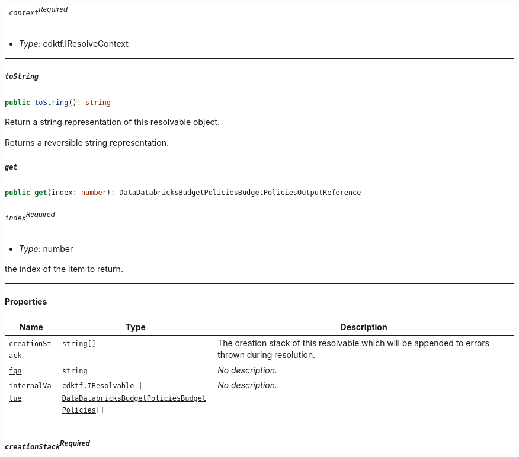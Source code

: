 ###### `_context`<sup>Required</sup> <a name="_context" id="@cdktf/provider-databricks.dataDatabricksBudgetPolicies.DataDatabricksBudgetPoliciesBudgetPoliciesList.resolve.parameter._context"></a>

- *Type:* cdktf.IResolveContext

---

##### `toString` <a name="toString" id="@cdktf/provider-databricks.dataDatabricksBudgetPolicies.DataDatabricksBudgetPoliciesBudgetPoliciesList.toString"></a>

```typescript
public toString(): string
```

Return a string representation of this resolvable object.

Returns a reversible string representation.

##### `get` <a name="get" id="@cdktf/provider-databricks.dataDatabricksBudgetPolicies.DataDatabricksBudgetPoliciesBudgetPoliciesList.get"></a>

```typescript
public get(index: number): DataDatabricksBudgetPoliciesBudgetPoliciesOutputReference
```

###### `index`<sup>Required</sup> <a name="index" id="@cdktf/provider-databricks.dataDatabricksBudgetPolicies.DataDatabricksBudgetPoliciesBudgetPoliciesList.get.parameter.index"></a>

- *Type:* number

the index of the item to return.

---


#### Properties <a name="Properties" id="Properties"></a>

| **Name** | **Type** | **Description** |
| --- | --- | --- |
| <code><a href="#@cdktf/provider-databricks.dataDatabricksBudgetPolicies.DataDatabricksBudgetPoliciesBudgetPoliciesList.property.creationStack">creationStack</a></code> | <code>string[]</code> | The creation stack of this resolvable which will be appended to errors thrown during resolution. |
| <code><a href="#@cdktf/provider-databricks.dataDatabricksBudgetPolicies.DataDatabricksBudgetPoliciesBudgetPoliciesList.property.fqn">fqn</a></code> | <code>string</code> | *No description.* |
| <code><a href="#@cdktf/provider-databricks.dataDatabricksBudgetPolicies.DataDatabricksBudgetPoliciesBudgetPoliciesList.property.internalValue">internalValue</a></code> | <code>cdktf.IResolvable \| <a href="#@cdktf/provider-databricks.dataDatabricksBudgetPolicies.DataDatabricksBudgetPoliciesBudgetPolicies">DataDatabricksBudgetPoliciesBudgetPolicies</a>[]</code> | *No description.* |

---

##### `creationStack`<sup>Required</sup> <a name="creationStack" id="@cdktf/provider-databricks.dataDatabricksBudgetPolicies.DataDatabricksBudgetPoliciesBudgetPoliciesList.property.creationStack"></a>
